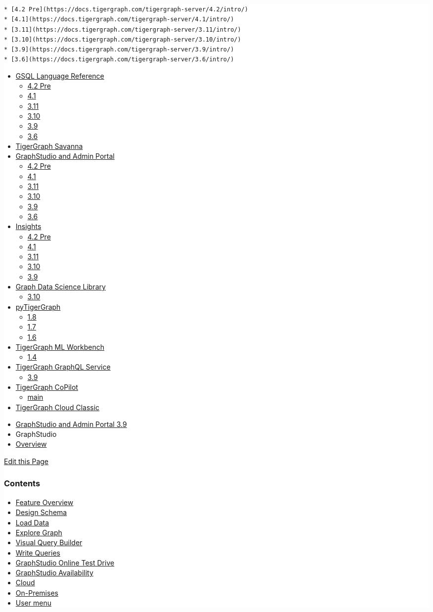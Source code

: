     * [4.2 Pre](https://docs.tigergraph.com/tigergraph-server/4.2/intro/)
    * [4.1](https://docs.tigergraph.com/tigergraph-server/4.1/intro/)
    * [3.11](https://docs.tigergraph.com/tigergraph-server/3.11/intro/)
    * [3.10](https://docs.tigergraph.com/tigergraph-server/3.10/intro/)
    * [3.9](https://docs.tigergraph.com/tigergraph-server/3.9/intro/)
    * [3.6](https://docs.tigergraph.com/tigergraph-server/3.6/intro/)
  * [GSQL Language Reference](https://docs.tigergraph.com/gsql-ref/4.2/intro/)
    * [4.2 Pre](https://docs.tigergraph.com/gsql-ref/4.2/intro/)
    * [4.1](https://docs.tigergraph.com/gsql-ref/4.1/intro/)
    * [3.11](https://docs.tigergraph.com/gsql-ref/3.11/intro/)
    * [3.10](https://docs.tigergraph.com/gsql-ref/3.10/intro/)
    * [3.9](https://docs.tigergraph.com/gsql-ref/3.9/intro/)
    * [3.6](https://docs.tigergraph.com/gsql-ref/3.6/intro/intro)
  * [TigerGraph Savanna](https://docs.tigergraph.com/savanna/main/overview/)
  * [GraphStudio and Admin Portal](https://docs.tigergraph.com/gui/4.2/intro/)
    * [4.2 Pre](https://docs.tigergraph.com/gui/4.2/intro/)
    * [4.1](https://docs.tigergraph.com/gui/4.1/intro/)
    * [3.11](https://docs.tigergraph.com/gui/3.11/intro/)
    * [3.10](https://docs.tigergraph.com/gui/3.10/intro/)
    * [3.9](https://docs.tigergraph.com/gui/3.9/intro/)
    * [3.6](https://docs.tigergraph.com/gui/3.6/graphstudio/overview)
  * [Insights](https://docs.tigergraph.com/insights/4.2/intro/)
    * [4.2 Pre](https://docs.tigergraph.com/insights/4.2/intro/)
    * [4.1](https://docs.tigergraph.com/insights/4.1/intro/)
    * [3.11](https://docs.tigergraph.com/insights/3.11/intro/)
    * [3.10](https://docs.tigergraph.com/insights/3.10/intro/)
    * [3.9](https://docs.tigergraph.com/insights/3.9/intro/)
  * [Graph Data Science Library](https://docs.tigergraph.com/graph-ml/3.10/intro/)
    * [3.10](https://docs.tigergraph.com/graph-ml/3.10/intro/)
  * [pyTigerGraph](https://docs.tigergraph.com/pytigergraph/1.8/intro/)
    * [1.8](https://docs.tigergraph.com/pytigergraph/1.8/intro/)
    * [1.7](https://docs.tigergraph.com/pytigergraph/1.7/intro/)
    * [1.6](https://docs.tigergraph.com/pytigergraph/1.6/intro/)
  * [TigerGraph ML Workbench](https://docs.tigergraph.com/ml-workbench/1.4/intro/)
    * [1.4](https://docs.tigergraph.com/ml-workbench/1.4/intro/)
  * [TigerGraph GraphQL Service](https://docs.tigergraph.com/graphql/3.9/)
    * [3.9](https://docs.tigergraph.com/graphql/3.9/)
  * [TigerGraph CoPilot](https://docs.tigergraph.com/tg-copilot/intro/)
    * [main](https://docs.tigergraph.com/tg-copilot/intro/)
  * [TigerGraph Cloud Classic](https://docs.tigergraph.com/cloud/main/start/overview)


[](https://docs.tigergraph.com/home/)
  * [GraphStudio and Admin Portal 3.9](https://docs.tigergraph.com/gui/3.9/intro/)
  * GraphStudio
  * [Overview](https://docs.tigergraph.com/gui/3.9/graphstudio/overview)


[Edit this Page](https://github.com/tigergraph/gui-docs/edit/3.9/modules/graphstudio/pages/overview.adoc)
### Contents
  * [Feature Overview](https://docs.tigergraph.com/gui/3.9/graphstudio/overview#_feature_overview)
  * [Design Schema](https://docs.tigergraph.com/gui/3.9/graphstudio/overview#_design_schema)
  * [Load Data](https://docs.tigergraph.com/gui/3.9/graphstudio/overview#_load_data)
  * [Explore Graph](https://docs.tigergraph.com/gui/3.9/graphstudio/overview#_explore_graph)
  * [Visual Query Builder](https://docs.tigergraph.com/gui/3.9/graphstudio/overview#_visual_query_builder)
  * [Write Queries](https://docs.tigergraph.com/gui/3.9/graphstudio/overview#_write_queries)
  * [GraphStudio Online Test Drive](https://docs.tigergraph.com/gui/3.9/graphstudio/overview#_graphstudio_online_test_drive)
  * [GraphStudio Availability](https://docs.tigergraph.com/gui/3.9/graphstudio/overview#_graphstudio_availability)
  * [Cloud](https://docs.tigergraph.com/gui/3.9/graphstudio/overview#_cloud)
  * [On-Premises](https://docs.tigergraph.com/gui/3.9/graphstudio/overview#_on_premises)
  * [User menu](https://docs.tigergraph.com/gui/3.9/graphstudio/overview#_user_menu)